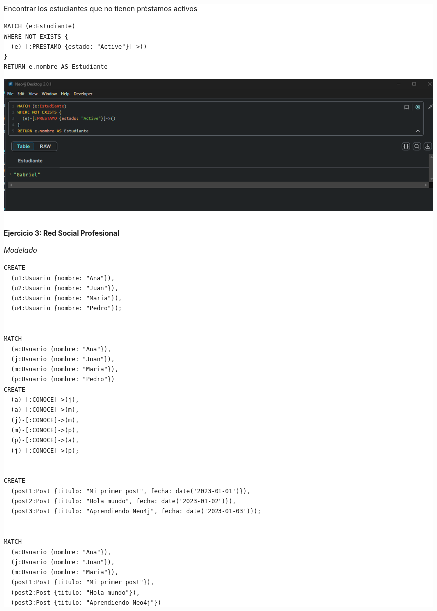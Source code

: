 Encontrar los estudiantes que no tienen préstamos activos
```
MATCH (e:Estudiante)
WHERE NOT EXISTS {
  (e)-[:PRESTAMO {estado: "Active"}]->()
}
RETURN e.nombre AS Estudiante
```

![IMAGEN](/TP4/img/Screenshot_11.png)

***

**Ejercicio 3: Red Social Profesional**

*Modelado*

```
CREATE
  (u1:Usuario {nombre: "Ana"}),
  (u2:Usuario {nombre: "Juan"}),
  (u3:Usuario {nombre: "Maria"}),
  (u4:Usuario {nombre: "Pedro"});


MATCH
  (a:Usuario {nombre: "Ana"}),
  (j:Usuario {nombre: "Juan"}),
  (m:Usuario {nombre: "Maria"}),
  (p:Usuario {nombre: "Pedro"})
CREATE
  (a)-[:CONOCE]->(j),
  (a)-[:CONOCE]->(m),
  (j)-[:CONOCE]->(m),
  (m)-[:CONOCE]->(p),
  (p)-[:CONOCE]->(a),
  (j)-[:CONOCE]->(p);


CREATE
  (post1:Post {titulo: "Mi primer post", fecha: date('2023-01-01')}),
  (post2:Post {titulo: "Hola mundo", fecha: date('2023-01-02')}),
  (post3:Post {titulo: "Aprendiendo Neo4j", fecha: date('2023-01-03')});


MATCH
  (a:Usuario {nombre: "Ana"}),
  (j:Usuario {nombre: "Juan"}),
  (m:Usuario {nombre: "Maria"}),
  (post1:Post {titulo: "Mi primer post"}),
  (post2:Post {titulo: "Hola mundo"}),
  (post3:Post {titulo: "Aprendiendo Neo4j"})
```